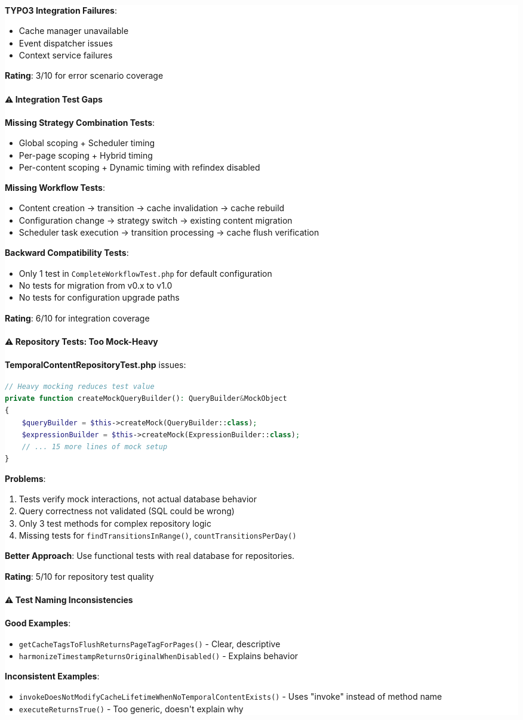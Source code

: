 **TYPO3 Integration Failures**:
- Cache manager unavailable
- Event dispatcher issues
- Context service failures

**Rating**: 3/10 for error scenario coverage

#### ⚠️ Integration Test Gaps

**Missing Strategy Combination Tests**:
- Global scoping + Scheduler timing
- Per-page scoping + Hybrid timing
- Per-content scoping + Dynamic timing with refindex disabled

**Missing Workflow Tests**:
- Content creation → transition → cache invalidation → cache rebuild
- Configuration change → strategy switch → existing content migration
- Scheduler task execution → transition processing → cache flush verification

**Backward Compatibility Tests**:
- Only 1 test in `CompleteWorkflowTest.php` for default configuration
- No tests for migration from v0.x to v1.0
- No tests for configuration upgrade paths

**Rating**: 6/10 for integration coverage

#### ⚠️ Repository Tests: Too Mock-Heavy

**TemporalContentRepositoryTest.php** issues:
```php
// Heavy mocking reduces test value
private function createMockQueryBuilder(): QueryBuilder&MockObject
{
    $queryBuilder = $this->createMock(QueryBuilder::class);
    $expressionBuilder = $this->createMock(ExpressionBuilder::class);
    // ... 15 more lines of mock setup
}
```

**Problems**:
1. Tests verify mock interactions, not actual database behavior
2. Query correctness not validated (SQL could be wrong)
3. Only 3 test methods for complex repository logic
4. Missing tests for `findTransitionsInRange()`, `countTransitionsPerDay()`

**Better Approach**: Use functional tests with real database for repositories.

**Rating**: 5/10 for repository test quality

#### ⚠️ Test Naming Inconsistencies

**Good Examples**:
- `getCacheTagsToFlushReturnsPageTagForPages()` - Clear, descriptive
- `harmonizeTimestampReturnsOriginalWhenDisabled()` - Explains behavior

**Inconsistent Examples**:
- `invokeDoesNotModifyCacheLifetimeWhenNoTemporalContentExists()` - Uses "invoke" instead of method name
- `executeReturnsTrue()` - Too generic, doesn't explain why
